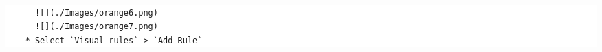           ![](./Images/orange6.png)
          ![](./Images/orange7.png)
        * Select `Visual rules` > `Add Rule`
